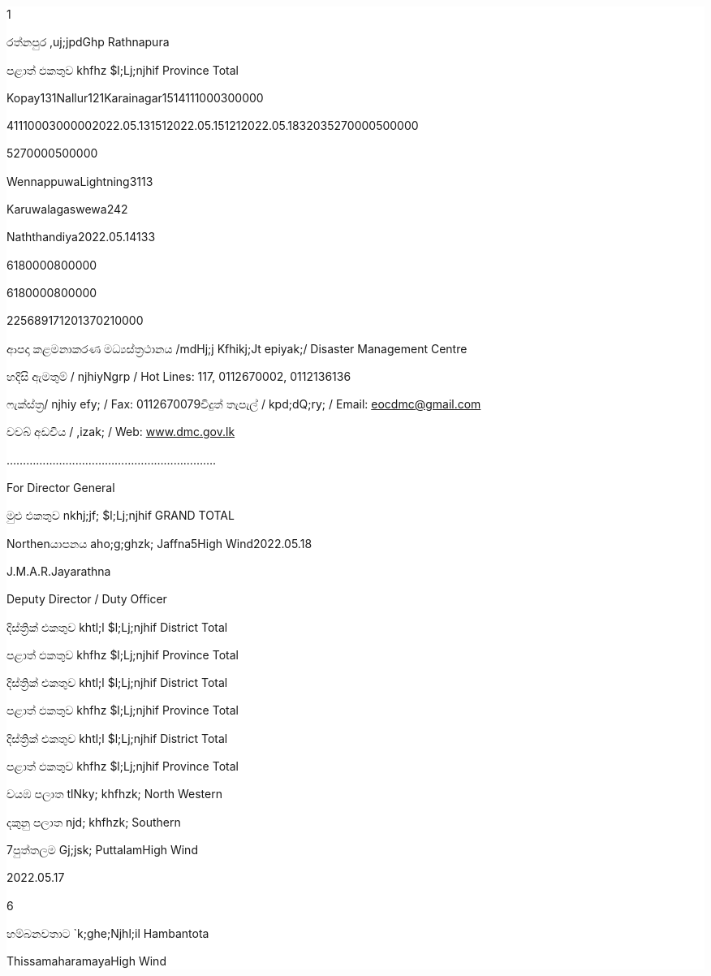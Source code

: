 1

රත්නපුර ,uj;jpdGhp Rathnapura

පළාත් ඵකතුව khfhz $l;Lj;njhif Province Total

Kopay131Nallur121Karainagar1514111000300000

41110003000002022.05.131512022.05.151212022.05.1832035270000500000

5270000500000

WennappuwaLightning3113

Karuwalagaswewa242

Naththandiya2022.05.14133

6180000800000

6180000800000

225689171201370210000

ආපදා කළමනාකරණ මධ්‍යස්ත්‍රථානය /mdHj;j Kfhikj;Jt epiyak;/ Disaster Management Centre

හදිසි ඇමතුම් / njhiyNgrp / Hot Lines: 117, 0112670002, 0112136136

ෆැක්ස්ත්‍ර/ njhiy efy; / Fax: 0112670079විදුත් තැපැල් / kpd;dQ;ry; / Email: eocdmc@gmail.com

වවබ් අඩවිය / ,izak; / Web: www.dmc.gov.lk

……………………………………………………….

For Director General

මුළු එකතුව nkhj;jf; $l;Lj;njhif GRAND TOTAL

Northenයාපනය aho;g;ghzk; Jaffna5High Wind2022.05.18

J.M.A.R.Jayarathna

Deputy Director / Duty Officer

දිස්ත්‍රික් එකතුව khtl;l $l;Lj;njhif District Total

පළාත් ඵකතුව khfhz $l;Lj;njhif Province Total

දිස්ත්‍රික් එකතුව khtl;l $l;Lj;njhif District Total

පළාත් ඵකතුව khfhz $l;Lj;njhif Province Total

දිස්ත්‍රික් එකතුව khtl;l $l;Lj;njhif District Total

පළාත් ඵකතුව khfhz $l;Lj;njhif Province Total

වයඹ පලාත tlNky; khfhzk; North Western

දකුනු පලාත njd; khfhzk; Southern

7පුත්තලම Gj;jsk; PuttalamHigh Wind

2022.05.17

6

හම්බනවතාට `k;ghe;Njhl;il Hambantota

ThissamaharamayaHigh Wind